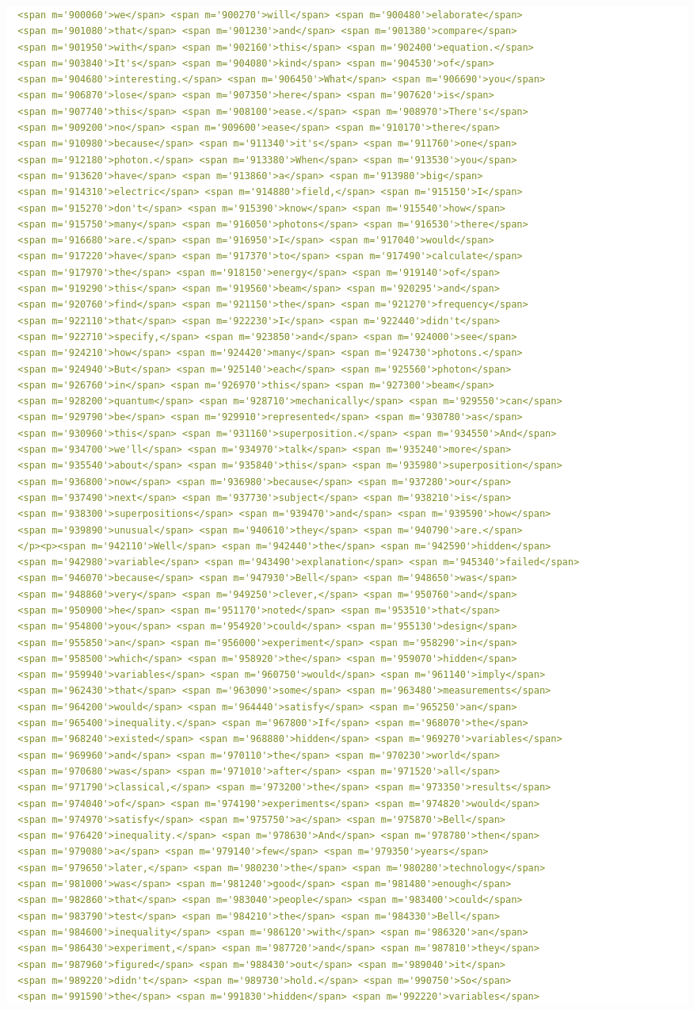 ```yaml
  <span m='900060'>we</span> <span m='900270'>will</span> <span m='900480'>elaborate</span>
  <span m='901080'>that</span> <span m='901230'>and</span> <span m='901380'>compare</span>
  <span m='901950'>with</span> <span m='902160'>this</span> <span m='902400'>equation.</span>
  <span m='903840'>It's</span> <span m='904080'>kind</span> <span m='904530'>of</span>
  <span m='904680'>interesting.</span> <span m='906450'>What</span> <span m='906690'>you</span>
  <span m='906870'>lose</span> <span m='907350'>here</span> <span m='907620'>is</span>
  <span m='907740'>this</span> <span m='908100'>ease.</span> <span m='908970'>There's</span>
  <span m='909200'>no</span> <span m='909600'>ease</span> <span m='910170'>there</span>
  <span m='910980'>because</span> <span m='911340'>it's</span> <span m='911760'>one</span>
  <span m='912180'>photon.</span> <span m='913380'>When</span> <span m='913530'>you</span>
  <span m='913620'>have</span> <span m='913860'>a</span> <span m='913980'>big</span>
  <span m='914310'>electric</span> <span m='914880'>field,</span> <span m='915150'>I</span>
  <span m='915270'>don't</span> <span m='915390'>know</span> <span m='915540'>how</span>
  <span m='915750'>many</span> <span m='916050'>photons</span> <span m='916530'>there</span>
  <span m='916680'>are.</span> <span m='916950'>I</span> <span m='917040'>would</span>
  <span m='917220'>have</span> <span m='917370'>to</span> <span m='917490'>calculate</span>
  <span m='917970'>the</span> <span m='918150'>energy</span> <span m='919140'>of</span>
  <span m='919290'>this</span> <span m='919560'>beam</span> <span m='920295'>and</span>
  <span m='920760'>find</span> <span m='921150'>the</span> <span m='921270'>frequency</span>
  <span m='922110'>that</span> <span m='922230'>I</span> <span m='922440'>didn't</span>
  <span m='922710'>specify,</span> <span m='923850'>and</span> <span m='924000'>see</span>
  <span m='924210'>how</span> <span m='924420'>many</span> <span m='924730'>photons.</span>
  <span m='924940'>But</span> <span m='925140'>each</span> <span m='925560'>photon</span>
  <span m='926760'>in</span> <span m='926970'>this</span> <span m='927300'>beam</span>
  <span m='928200'>quantum</span> <span m='928710'>mechanically</span> <span m='929550'>can</span>
  <span m='929790'>be</span> <span m='929910'>represented</span> <span m='930780'>as</span>
  <span m='930960'>this</span> <span m='931160'>superposition.</span> <span m='934550'>And</span>
  <span m='934700'>we'll</span> <span m='934970'>talk</span> <span m='935240'>more</span>
  <span m='935540'>about</span> <span m='935840'>this</span> <span m='935980'>superposition</span>
  <span m='936800'>now</span> <span m='936980'>because</span> <span m='937280'>our</span>
  <span m='937490'>next</span> <span m='937730'>subject</span> <span m='938210'>is</span>
  <span m='938300'>superpositions</span> <span m='939470'>and</span> <span m='939590'>how</span>
  <span m='939890'>unusual</span> <span m='940610'>they</span> <span m='940790'>are.</span>
  </p><p><span m='942110'>Well</span> <span m='942440'>the</span> <span m='942590'>hidden</span>
  <span m='942980'>variable</span> <span m='943490'>explanation</span> <span m='945340'>failed</span>
  <span m='946070'>because</span> <span m='947930'>Bell</span> <span m='948650'>was</span>
  <span m='948860'>very</span> <span m='949250'>clever,</span> <span m='950760'>and</span>
  <span m='950900'>he</span> <span m='951170'>noted</span> <span m='953510'>that</span>
  <span m='954800'>you</span> <span m='954920'>could</span> <span m='955130'>design</span>
  <span m='955850'>an</span> <span m='956000'>experiment</span> <span m='958290'>in</span>
  <span m='958500'>which</span> <span m='958920'>the</span> <span m='959070'>hidden</span>
  <span m='959940'>variables</span> <span m='960750'>would</span> <span m='961140'>imply</span>
  <span m='962430'>that</span> <span m='963090'>some</span> <span m='963480'>measurements</span>
  <span m='964200'>would</span> <span m='964440'>satisfy</span> <span m='965250'>an</span>
  <span m='965400'>inequality.</span> <span m='967800'>If</span> <span m='968070'>the</span>
  <span m='968240'>existed</span> <span m='968880'>hidden</span> <span m='969270'>variables</span>
  <span m='969960'>and</span> <span m='970110'>the</span> <span m='970230'>world</span>
  <span m='970680'>was</span> <span m='971010'>after</span> <span m='971520'>all</span>
  <span m='971790'>classical,</span> <span m='973200'>the</span> <span m='973350'>results</span>
  <span m='974040'>of</span> <span m='974190'>experiments</span> <span m='974820'>would</span>
  <span m='974970'>satisfy</span> <span m='975750'>a</span> <span m='975870'>Bell</span>
  <span m='976420'>inequality.</span> <span m='978630'>And</span> <span m='978780'>then</span>
  <span m='979080'>a</span> <span m='979140'>few</span> <span m='979350'>years</span>
  <span m='979650'>later,</span> <span m='980230'>the</span> <span m='980280'>technology</span>
  <span m='981000'>was</span> <span m='981240'>good</span> <span m='981480'>enough</span>
  <span m='982860'>that</span> <span m='983040'>people</span> <span m='983400'>could</span>
  <span m='983790'>test</span> <span m='984210'>the</span> <span m='984330'>Bell</span>
  <span m='984600'>inequality</span> <span m='986120'>with</span> <span m='986320'>an</span>
  <span m='986430'>experiment,</span> <span m='987720'>and</span> <span m='987810'>they</span>
  <span m='987960'>figured</span> <span m='988430'>out</span> <span m='989040'>it</span>
  <span m='989220'>didn't</span> <span m='989730'>hold.</span> <span m='990750'>So</span>
  <span m='991590'>the</span> <span m='991830'>hidden</span> <span m='992220'>variables</span>
```